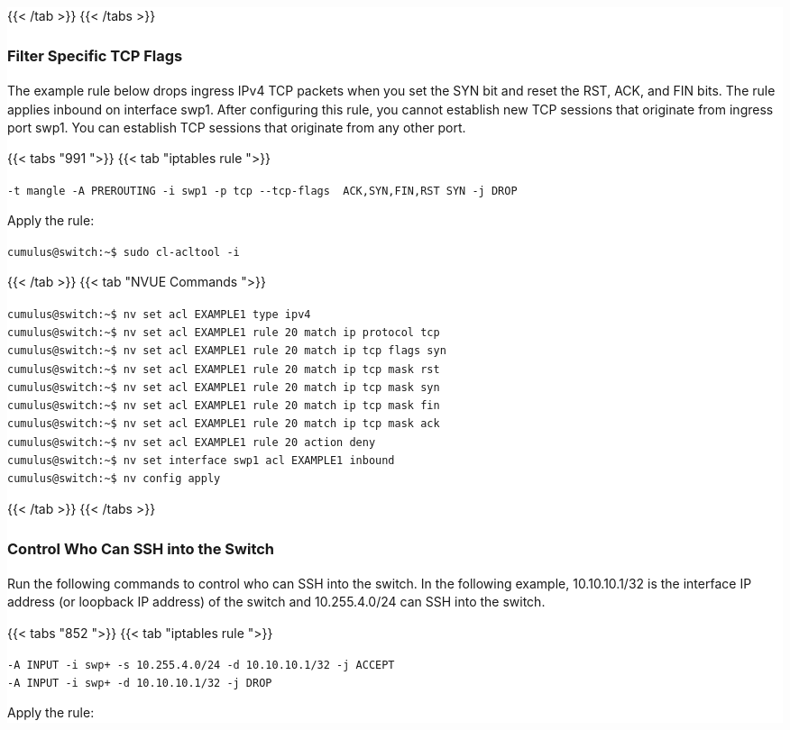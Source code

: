 {{< /tab >}}
{{< /tabs >}}

### Filter Specific TCP Flags

The example rule below drops ingress IPv4 TCP packets when you set the SYN bit and reset the RST, ACK, and FIN bits. The rule applies inbound on interface swp1. After configuring this rule, you cannot establish new TCP sessions that originate from ingress port swp1. You can establish TCP sessions that originate from any other port.

{{< tabs "991 ">}}
{{< tab "iptables rule ">}}

```
-t mangle -A PREROUTING -i swp1 -p tcp --tcp-flags  ACK,SYN,FIN,RST SYN -j DROP
```

Apply the rule:

```
cumulus@switch:~$ sudo cl-acltool -i
```

{{< /tab >}}
{{< tab "NVUE Commands ">}}

```
cumulus@switch:~$ nv set acl EXAMPLE1 type ipv4
cumulus@switch:~$ nv set acl EXAMPLE1 rule 20 match ip protocol tcp
cumulus@switch:~$ nv set acl EXAMPLE1 rule 20 match ip tcp flags syn
cumulus@switch:~$ nv set acl EXAMPLE1 rule 20 match ip tcp mask rst
cumulus@switch:~$ nv set acl EXAMPLE1 rule 20 match ip tcp mask syn
cumulus@switch:~$ nv set acl EXAMPLE1 rule 20 match ip tcp mask fin
cumulus@switch:~$ nv set acl EXAMPLE1 rule 20 match ip tcp mask ack
cumulus@switch:~$ nv set acl EXAMPLE1 rule 20 action deny 
cumulus@switch:~$ nv set interface swp1 acl EXAMPLE1 inbound
cumulus@switch:~$ nv config apply
```

{{< /tab >}}
{{< /tabs >}}

### Control Who Can SSH into the Switch

Run the following commands to control who can SSH into the switch.
In the following example, 10.10.10.1/32 is the interface IP address (or loopback IP address) of the switch and 10.255.4.0/24 can SSH into the switch.

{{< tabs "852 ">}}
{{< tab "iptables rule ">}}

```
-A INPUT -i swp+ -s 10.255.4.0/24 -d 10.10.10.1/32 -j ACCEPT
-A INPUT -i swp+ -d 10.10.10.1/32 -j DROP
```

Apply the rule:
